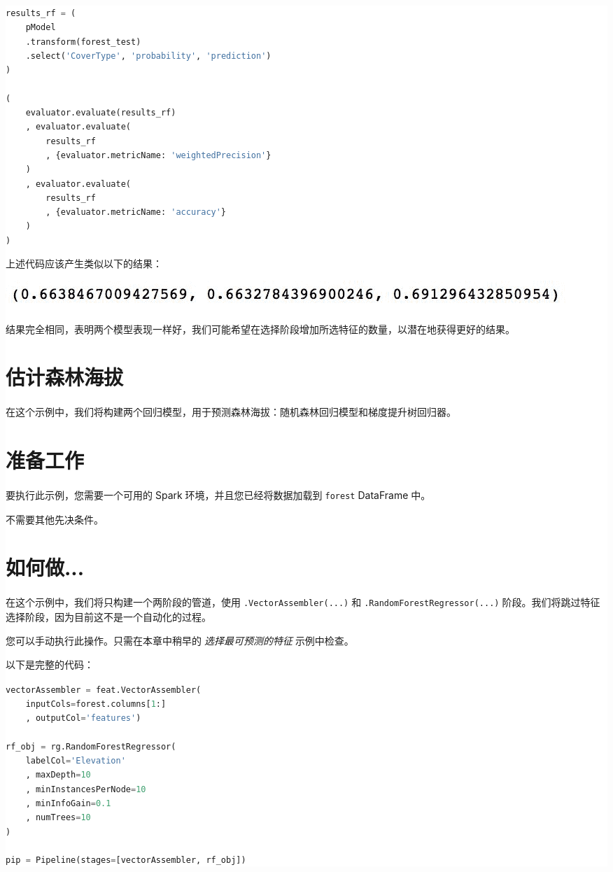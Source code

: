 ```py
results_rf = (
    pModel
    .transform(forest_test)
    .select('CoverType', 'probability', 'prediction')
)

(
    evaluator.evaluate(results_rf)
    , evaluator.evaluate(
        results_rf
        , {evaluator.metricName: 'weightedPrecision'}
    )
    , evaluator.evaluate(
        results_rf
        , {evaluator.metricName: 'accuracy'}
    )
)
```

上述代码应该产生类似以下的结果：

![](img/00149.jpeg)

结果完全相同，表明两个模型表现一样好，我们可能希望在选择阶段增加所选特征的数量，以潜在地获得更好的结果。

# 估计森林海拔

在这个示例中，我们将构建两个回归模型，用于预测森林海拔：随机森林回归模型和梯度提升树回归器。

# 准备工作

要执行此示例，您需要一个可用的 Spark 环境，并且您已经将数据加载到 `forest` DataFrame 中。

不需要其他先决条件。

# 如何做...

在这个示例中，我们将只构建一个两阶段的管道，使用 `.VectorAssembler(...)` 和 `.RandomForestRegressor(...)` 阶段。我们将跳过特征选择阶段，因为目前这不是一个自动化的过程。

您可以手动执行此操作。只需在本章中稍早的 *选择最可预测的特征* 示例中检查。

以下是完整的代码：

```py
vectorAssembler = feat.VectorAssembler(
    inputCols=forest.columns[1:]
    , outputCol='features')

rf_obj = rg.RandomForestRegressor(
    labelCol='Elevation'
    , maxDepth=10
    , minInstancesPerNode=10
    , minInfoGain=0.1
    , numTrees=10
)

pip = Pipeline(stages=[vectorAssembler, rf_obj])
```
